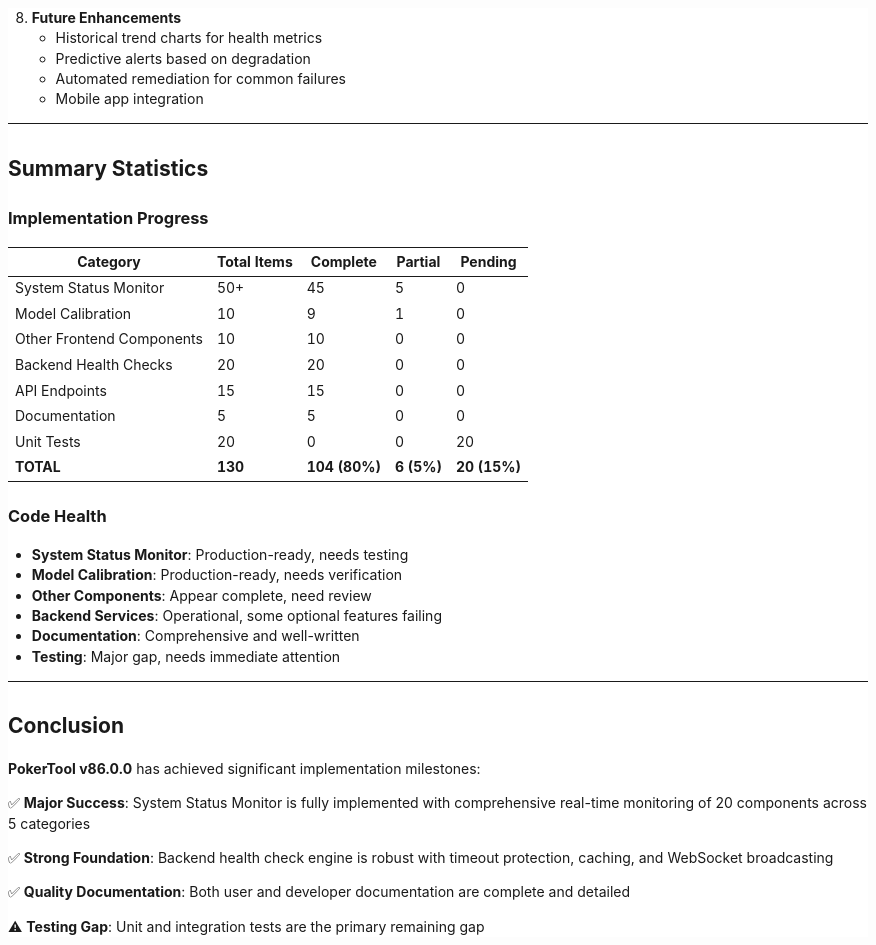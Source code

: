 8. **Future Enhancements**
   - Historical trend charts for health metrics
   - Predictive alerts based on degradation
   - Automated remediation for common failures
   - Mobile app integration

---

## Summary Statistics

### Implementation Progress

| Category | Total Items | Complete | Partial | Pending |
|----------|-------------|----------|---------|---------|
| System Status Monitor | 50+ | 45 | 5 | 0 |
| Model Calibration | 10 | 9 | 1 | 0 |
| Other Frontend Components | 10 | 10 | 0 | 0 |
| Backend Health Checks | 20 | 20 | 0 | 0 |
| API Endpoints | 15 | 15 | 0 | 0 |
| Documentation | 5 | 5 | 0 | 0 |
| Unit Tests | 20 | 0 | 0 | 20 |
| **TOTAL** | **130** | **104 (80%)** | **6 (5%)** | **20 (15%)** |

### Code Health

- **System Status Monitor**: Production-ready, needs testing
- **Model Calibration**: Production-ready, needs verification
- **Other Components**: Appear complete, need review
- **Backend Services**: Operational, some optional features failing
- **Documentation**: Comprehensive and well-written
- **Testing**: Major gap, needs immediate attention

---

## Conclusion

**PokerTool v86.0.0** has achieved significant implementation milestones:

✅ **Major Success**: System Status Monitor is fully implemented with comprehensive real-time monitoring of 20 components across 5 categories

✅ **Strong Foundation**: Backend health check engine is robust with timeout protection, caching, and WebSocket broadcasting

✅ **Quality Documentation**: Both user and developer documentation are complete and detailed

⚠️ **Testing Gap**: Unit and integration tests are the primary remaining gap
